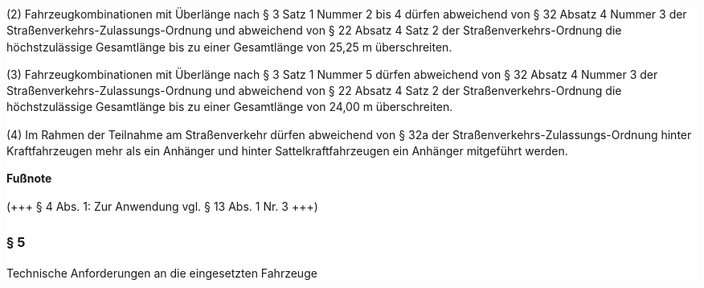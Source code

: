 </div>

<div class="jurAbsatz">

(2) Fahrzeugkombinationen mit Überlänge nach § 3 Satz 1 Nummer 2 bis 4
dürfen abweichend von § 32 Absatz 4 Nummer 3 der
Straßenverkehrs-Zulassungs-Ordnung und abweichend von § 22 Absatz 4
Satz 2 der Straßenverkehrs-Ordnung die höchstzulässige Gesamtlänge bis
zu einer Gesamtlänge von 25,25 m überschreiten.

</div>

<div class="jurAbsatz">

(3) Fahrzeugkombinationen mit Überlänge nach § 3 Satz 1 Nummer 5 dürfen
abweichend von § 32 Absatz 4 Nummer 3 der
Straßenverkehrs-Zulassungs-Ordnung und abweichend von § 22 Absatz 4
Satz 2 der Straßenverkehrs-Ordnung die höchstzulässige Gesamtlänge bis
zu einer Gesamtlänge von 24,00 m überschreiten.

</div>

<div class="jurAbsatz">

(4) Im Rahmen der Teilnahme am Straßenverkehr dürfen abweichend von §
32a der Straßenverkehrs-Zulassungs-Ordnung hinter Kraftfahrzeugen mehr
als ein Anhänger und hinter Sattelkraftfahrzeugen ein Anhänger
mitgeführt werden.

</div>

</div>

</div>

</div>

<div>

  
**Fußnote**

<div class="jnhtml">

<div>

<div class="jurAbsatz">

(+++ § 4 Abs. 1: Zur Anwendung vgl. § 13 Abs. 1 Nr. 3 +++)

</div>

</div>

</div>

</div>

<span id="BJNR614410011BJNE000604119.html"></span>

### § 5  
Technische Anforderungen an die eingesetzten Fahrzeuge
